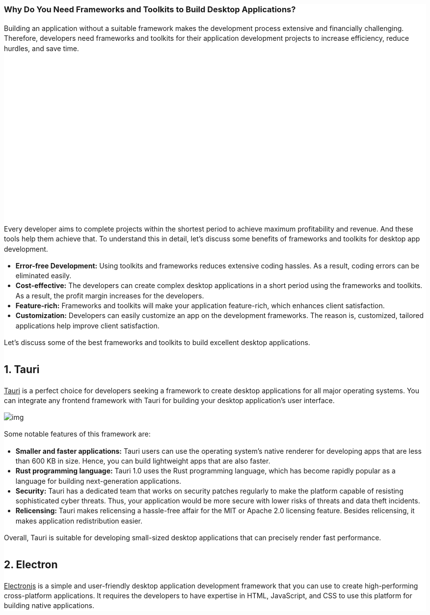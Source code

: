 ### Why Do You Need Frameworks and Toolkits to Build Desktop Applications?

Building an application without a suitable framework makes the development process extensive and financially challenging. Therefore, developers need frameworks and toolkits for their application development projects to increase efficiency, reduce hurdles, and save time.

![img](data:image/svg+xml,%3Csvg%20xmlns='http://www.w3.org/2000/svg'%20width='1039'%20height='379'%20viewBox='0%200%201039%20379'%3E%3C/svg%3E)

Every developer aims to complete projects within the shortest period to achieve maximum profitability and revenue. And these tools help them achieve that. To understand this in detail, let’s discuss some benefits of frameworks and toolkits for desktop app development.

- **Error-free Development:** Using toolkits and frameworks reduces extensive coding hassles. As a result, coding errors can be eliminated easily.
- **Cost-effective:** The developers can create complex desktop applications in a short period using the frameworks and toolkits. As a result, the profit margin increases for the developers.
- **Feature-rich:** Frameworks and toolkits will make your application feature-rich, which enhances client satisfaction.
- **Customization:** Developers can easily customize an app on the development frameworks. The reason is, customized, tailored applications help improve client satisfaction.

Let’s discuss some of the best frameworks and toolkits to build excellent desktop applications.

## 1. Tauri

[Tauri](https://tauri.app/) is a perfect choice for developers seeking a framework to create desktop applications for all major operating systems. You can integrate any frontend framework with Tauri for building your desktop application’s user interface.

![img](https://geekflare.com/wp-content/uploads/2022/08/tauri.jpg)

Some notable features of this framework are:

- **Smaller and faster applications:** Tauri users can use the operating system’s native renderer for developing apps that are less than 600 KB in size. Hence, you can build lightweight apps that are also faster.
- **Rust programming language:** Tauri 1.0 uses the Rust programming language, which has become rapidly popular as a language for building next-generation applications.
- **Security:** Tauri has a dedicated team that works on security patches regularly to make the platform capable of resisting sophisticated cyber threats. Thus, your application would be more secure with lower risks of threats and data theft incidents.
- **Relicensing:** Tauri makes relicensing a hassle-free affair for the MIT or Apache 2.0 licensing feature. Besides relicensing, it makes application redistribution easier.

Overall, Tauri is suitable for developing small-sized desktop applications that can precisely render fast performance.

## 2. Electron

[Electronjs](https://www.electronjs.org/) is a simple and user-friendly desktop application development framework that you can use to create high-performing cross-platform applications. It requires the developers to have expertise in HTML, JavaScript, and CSS to use this platform for building native applications.
